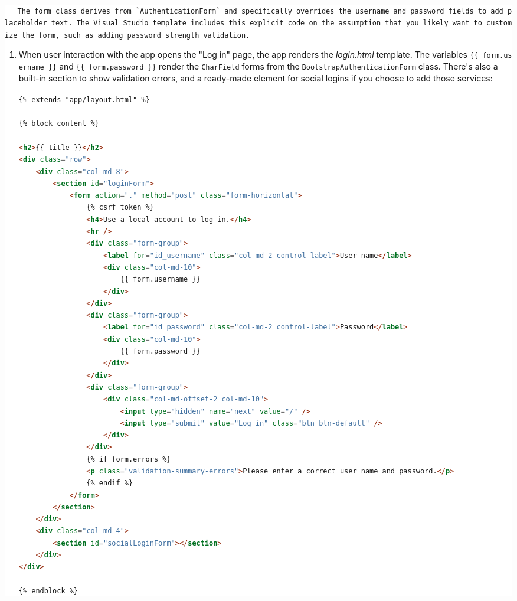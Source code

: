        The form class derives from `AuthenticationForm` and specifically overrides the username and password fields to add placeholder text. The Visual Studio template includes this explicit code on the assumption that you likely want to customize the form, such as adding password strength validation.

1. When user interaction with the app opens the "Log in" page, the app renders the _login.html_ template. The variables `{{ form.username }}` and `{{ form.password }}` render the `CharField` forms from the `BootstrapAuthenticationForm` class. There's also a built-in section to show validation errors, and a ready-made element for social logins if you choose to add those services:

    ```html
    {% extends "app/layout.html" %}

    {% block content %}

    <h2>{{ title }}</h2>
    <div class="row">
        <div class="col-md-8">
            <section id="loginForm">
                <form action="." method="post" class="form-horizontal">
                    {% csrf_token %}
                    <h4>Use a local account to log in.</h4>
                    <hr />
                    <div class="form-group">
                        <label for="id_username" class="col-md-2 control-label">User name</label>
                        <div class="col-md-10">
                            {{ form.username }}
                        </div>
                    </div>
                    <div class="form-group">
                        <label for="id_password" class="col-md-2 control-label">Password</label>
                        <div class="col-md-10">
                            {{ form.password }}
                        </div>
                    </div>
                    <div class="form-group">
                        <div class="col-md-offset-2 col-md-10">
                            <input type="hidden" name="next" value="/" />
                            <input type="submit" value="Log in" class="btn btn-default" />
                        </div>
                    </div>
                    {% if form.errors %}
                    <p class="validation-summary-errors">Please enter a correct user name and password.</p>
                    {% endif %}
                </form>
            </section>
        </div>
        <div class="col-md-4">
            <section id="socialLoginForm"></section>
        </div>
    </div>

    {% endblock %}
    ```
